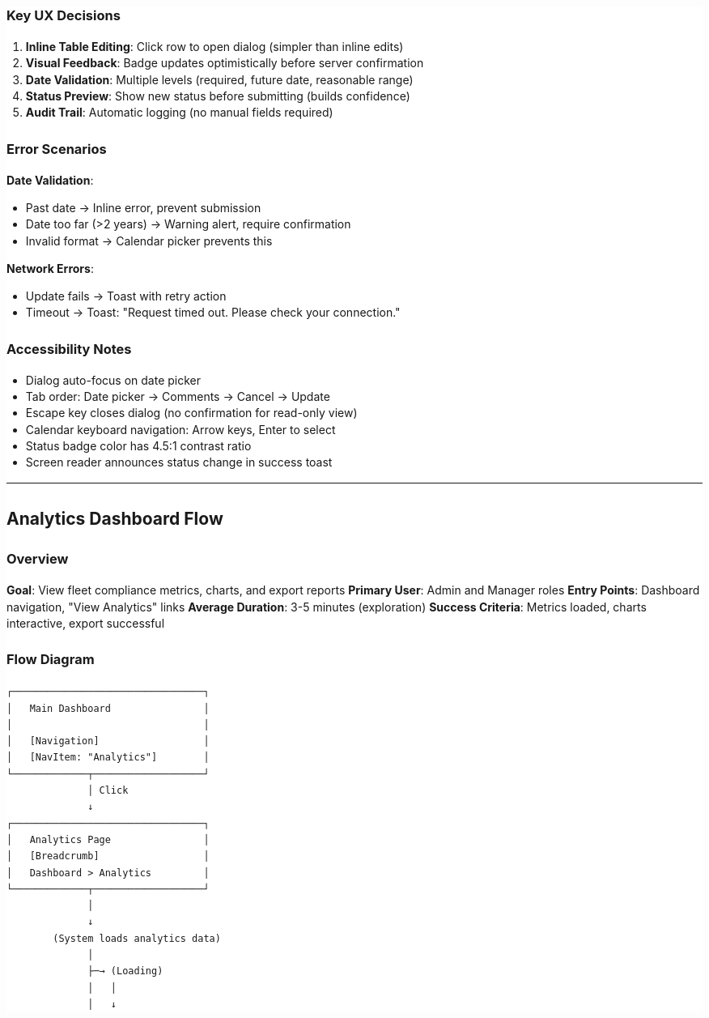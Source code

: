 ### Key UX Decisions

1. **Inline Table Editing**: Click row to open dialog (simpler than inline edits)
2. **Visual Feedback**: Badge updates optimistically before server confirmation
3. **Date Validation**: Multiple levels (required, future date, reasonable range)
4. **Status Preview**: Show new status before submitting (builds confidence)
5. **Audit Trail**: Automatic logging (no manual fields required)

### Error Scenarios

**Date Validation**:

- Past date → Inline error, prevent submission
- Date too far (>2 years) → Warning alert, require confirmation
- Invalid format → Calendar picker prevents this

**Network Errors**:

- Update fails → Toast with retry action
- Timeout → Toast: "Request timed out. Please check your connection."

### Accessibility Notes

- Dialog auto-focus on date picker
- Tab order: Date picker → Comments → Cancel → Update
- Escape key closes dialog (no confirmation for read-only view)
- Calendar keyboard navigation: Arrow keys, Enter to select
- Status badge color has 4.5:1 contrast ratio
- Screen reader announces status change in success toast

---

## Analytics Dashboard Flow

### Overview

**Goal**: View fleet compliance metrics, charts, and export reports
**Primary User**: Admin and Manager roles
**Entry Points**: Dashboard navigation, "View Analytics" links
**Average Duration**: 3-5 minutes (exploration)
**Success Criteria**: Metrics loaded, charts interactive, export successful

### Flow Diagram

```
┌─────────────────────────────────┐
│   Main Dashboard                │
│                                 │
│   [Navigation]                  │
│   [NavItem: "Analytics"]        │
└─────────────┬───────────────────┘
              │ Click
              ↓
┌─────────────────────────────────┐
│   Analytics Page                │
│   [Breadcrumb]                  │
│   Dashboard > Analytics         │
└─────────────┬───────────────────┘
              │
              ↓
        (System loads analytics data)
              │
              ├─→ (Loading)
              │   │
              │   ↓
```